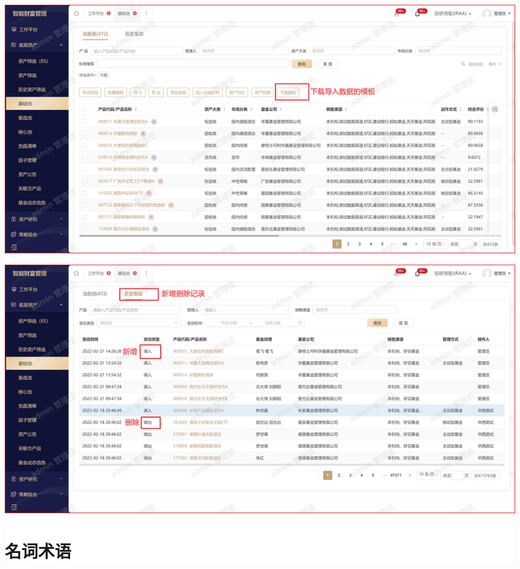 ![image-20220221142807756](../images/image-20220221142807756.png)

![image-20220221142940675](../images/image-20220221142940675.png)









# 名词术语
